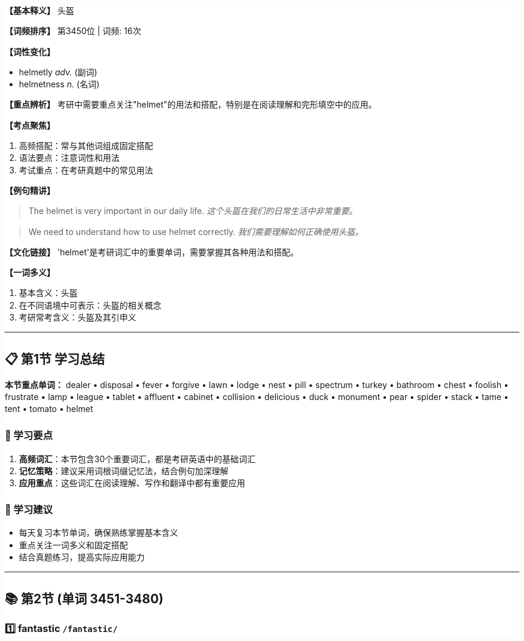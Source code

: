 **【基本释义】** 头盔

**【词频排序】** 第3450位 | 词频: 16次

**【词性变化】**
- helmetly *adv.* (副词)
- helmetness *n.* (名词)

**【重点辨析】**
考研中需要重点关注"helmet"的用法和搭配，特别是在阅读理解和完形填空中的应用。

**【考点聚焦】**
1. 高频搭配：常与其他词组成固定搭配
2. 语法要点：注意词性和用法
3. 考试重点：在考研真题中的常见用法

**【例句精讲】**
> The helmet is very important in our daily life.
> *这个头盔在我们的日常生活中非常重要。*

> We need to understand how to use helmet correctly.
> *我们需要理解如何正确使用头盔。*

**【文化链接】**
'helmet'是考研词汇中的重要单词，需要掌握其各种用法和搭配。

**【一词多义】**
1. 基本含义：头盔
2. 在不同语境中可表示：头盔的相关概念
3. 考研常考含义：头盔及其引申义

---
## 📋 第1节 学习总结

**本节重点单词：** dealer • disposal • fever • forgive • lawn • lodge • nest • pill • spectrum • turkey • bathroom • chest • foolish • frustrate • lamp • league • tablet • affluent • cabinet • collision • delicious • duck • monument • pear • spider • stack • tame • tent • tomato • helmet

### 🎯 学习要点
1. **高频词汇**：本节包含30个重要词汇，都是考研英语中的基础词汇
2. **记忆策略**：建议采用词根词缀记忆法，结合例句加深理解
3. **应用重点**：这些词汇在阅读理解、写作和翻译中都有重要应用

### 📝 学习建议
- 每天复习本节单词，确保熟练掌握基本含义
- 重点关注一词多义和固定搭配
- 结合真题练习，提高实际应用能力

---

## 📚 第2节 (单词 3451-3480)

### 1️⃣ fantastic `/fantastic/`
